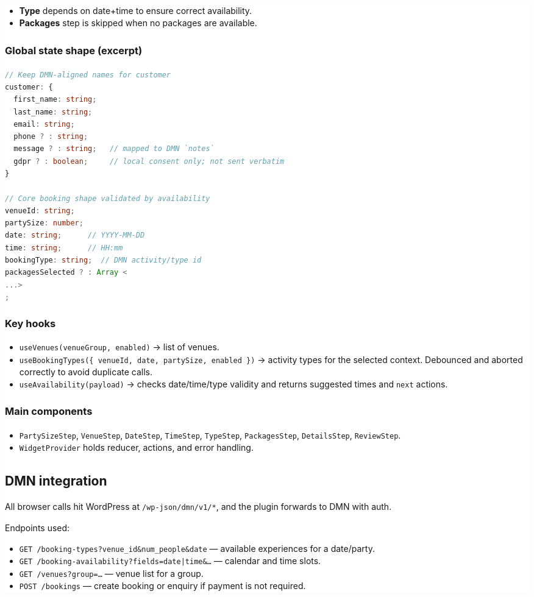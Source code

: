 - **Type** depends on date+time to ensure correct availability.
- **Packages** step is skipped when no packages are available.

### Global state shape (excerpt)

```ts
// Keep DMN‑aligned names for customer
customer: {
  first_name: string;
  last_name: string;
  email: string;
  phone ? : string;
  message ? : string;   // mapped to DMN `notes`
  gdpr ? : boolean;     // local consent only; not sent verbatim
}

// Core booking shape validated by availability
venueId: string;
partySize: number;
date: string;      // YYYY‑MM‑DD
time: string;      // HH:mm
bookingType: string;  // DMN activity/type id
packagesSelected ? : Array <
...>
;
```

### Key hooks

- `useVenues(venueGroup, enabled)` → list of venues.
- `useBookingTypes({ venueId, date, partySize, enabled })` → activity types for the selected context. Debounced and
  aborted correctly to avoid duplicate calls.
- `useAvailability(payload)` → checks date/time/type validity and returns suggested times and `next` actions.

### Main components

- `PartySizeStep`, `VenueStep`, `DateStep`, `TimeStep`, `TypeStep`, `PackagesStep`, `DetailsStep`, `ReviewStep`.
- `WidgetProvider` holds reducer, actions, and error handling.

## DMN integration

All browser calls hit WordPress at `/wp-json/dmn/v1/*`, and the plugin forwards to DMN with auth.

Endpoints used:

- `GET /booking-types?venue_id&num_people&date` — available experiences for a date/party.
- `GET /booking-availability?fields=date|time&…` — calendar and time slots.
- `GET /venues?group=…` — venue list for a group.
- `POST /bookings` — create booking or enquiry if payment is not required.
